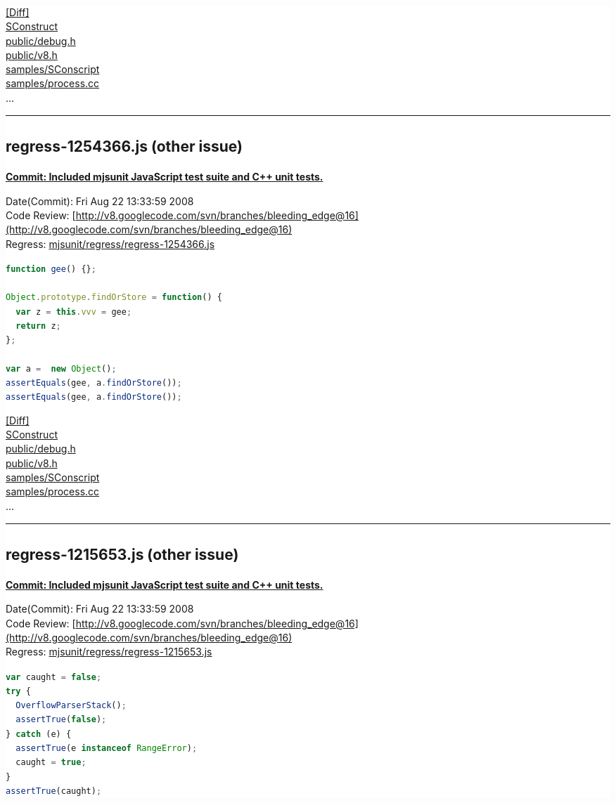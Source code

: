 [[Diff]](https://chromium.googlesource.com/v8/v8/+/c42f582^!)  
[SConstruct](https://cs.chromium.org/chromium/src/v8/SConstruct?cl=c42f582)  
[public/debug.h](https://cs.chromium.org/chromium/src/v8/public/debug.h?cl=c42f582)  
[public/v8.h](https://cs.chromium.org/chromium/src/v8/public/v8.h?cl=c42f582)  
[samples/SConscript](https://cs.chromium.org/chromium/src/v8/samples/SConscript?cl=c42f582)  
[samples/process.cc](https://cs.chromium.org/chromium/src/v8/samples/process.cc?cl=c42f582)  
...  
  
  
---   

## **regress-1254366.js (other issue)**  
   
**[Commit: Included mjsunit JavaScript test suite and C++ unit tests.](https://chromium.googlesource.com/v8/v8/+/c42f582)**  
  
Date(Commit): Fri Aug 22 13:33:59 2008  
Code Review: [http://v8.googlecode.com/svn/branches/bleeding_edge@16](http://v8.googlecode.com/svn/branches/bleeding_edge@16)  
Regress: [mjsunit/regress/regress-1254366.js](https://chromium.googlesource.com/v8/v8/+/master/test/mjsunit/regress/regress-1254366.js)  
```javascript
function gee() {};

Object.prototype.findOrStore = function() {
  var z = this.vvv = gee;
  return z;
};

var a =  new Object();
assertEquals(gee, a.findOrStore());
assertEquals(gee, a.findOrStore());  
```  
  
[[Diff]](https://chromium.googlesource.com/v8/v8/+/c42f582^!)  
[SConstruct](https://cs.chromium.org/chromium/src/v8/SConstruct?cl=c42f582)  
[public/debug.h](https://cs.chromium.org/chromium/src/v8/public/debug.h?cl=c42f582)  
[public/v8.h](https://cs.chromium.org/chromium/src/v8/public/v8.h?cl=c42f582)  
[samples/SConscript](https://cs.chromium.org/chromium/src/v8/samples/SConscript?cl=c42f582)  
[samples/process.cc](https://cs.chromium.org/chromium/src/v8/samples/process.cc?cl=c42f582)  
...  
  
  
---   

## **regress-1215653.js (other issue)**  
   
**[Commit: Included mjsunit JavaScript test suite and C++ unit tests.](https://chromium.googlesource.com/v8/v8/+/c42f582)**  
  
Date(Commit): Fri Aug 22 13:33:59 2008  
Code Review: [http://v8.googlecode.com/svn/branches/bleeding_edge@16](http://v8.googlecode.com/svn/branches/bleeding_edge@16)  
Regress: [mjsunit/regress/regress-1215653.js](https://chromium.googlesource.com/v8/v8/+/master/test/mjsunit/regress/regress-1215653.js)  
```javascript
var caught = false;
try {
  OverflowParserStack();
  assertTrue(false);
} catch (e) {
  assertTrue(e instanceof RangeError);
  caught = true;
}
assertTrue(caught);

```